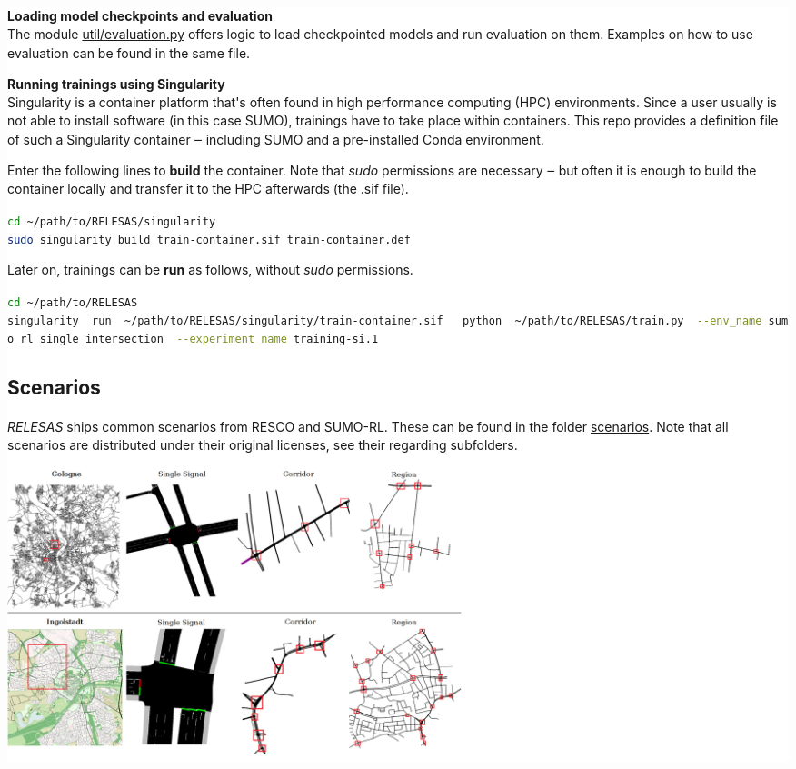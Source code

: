 **Loading model checkpoints and evaluation**<br>
The module [util/evaluation.py](./util/evaluation.py) offers logic to load checkpointed models and run evaluation on them. Examples on how to use evaluation can be found in the same file.

**Running trainings using Singularity**<br>
Singularity is a container platform that's often found in high performance computing (HPC) environments. Since a user usually is not able to install software (in this case SUMO), trainings have to take place within containers. This repo provides a definition file of such a Singularity container ‒ including SUMO and a pre-installed Conda environment.

Enter the following lines to **build** the container. Note that *sudo* permissions are necessary ‒ but often it is enough to build the container locally and transfer it to the HPC afterwards (the .sif file). 
```bash
cd ~/path/to/RELESAS/singularity
sudo singularity build train-container.sif train-container.def
```

Later on, trainings can be **run** as follows, without *sudo* permissions.
```bash
cd ~/path/to/RELESAS
singularity  run  ~/path/to/RELESAS/singularity/train-container.sif   python  ~/path/to/RELESAS/train.py  --env_name sumo_rl_single_intersection  --experiment_name training-si.1
```



## Scenarios
*RELESAS* ships common scenarios from RESCO and SUMO-RL. These can be found in the folder [scenarios](./scenarios). Note that all scenarios are distributed under their original licenses, see their regarding subfolders.

<img src="scenarios/RESCO/maps.png" alt="Exemplaric plot of two finished trial compounds" width="500"/>
